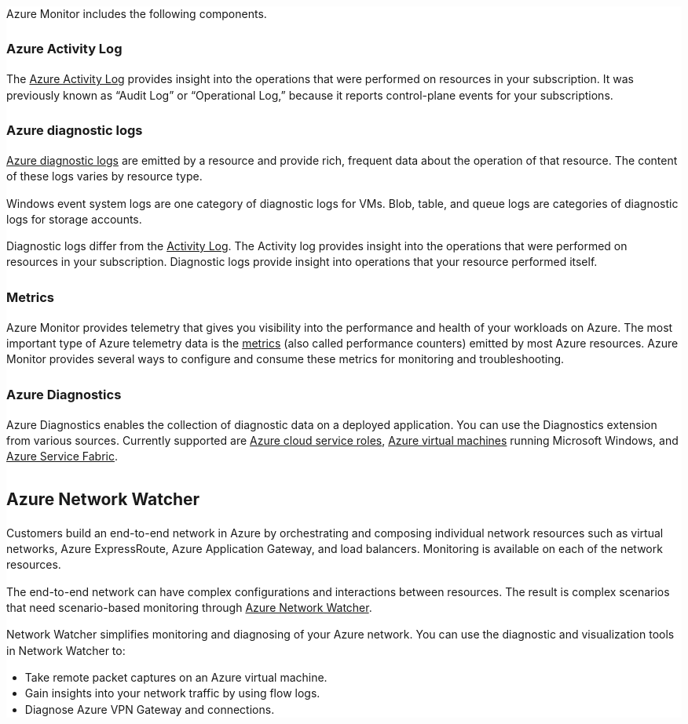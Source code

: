 Azure Monitor includes the following components.

### Azure Activity Log

The [Azure Activity Log](/azure/monitoring-and-diagnostics/monitoring-overview-activity-logs) provides insight into the operations that were performed on resources in your subscription. It was previously known as “Audit Log” or “Operational Log,” because it reports control-plane events for your subscriptions.

### Azure diagnostic logs

[Azure diagnostic logs](/azure/monitoring-and-diagnostics/monitoring-overview-of-diagnostic-logs) are emitted by a resource and provide rich, frequent data about the operation of that resource. The content of these logs varies by resource type.

Windows event system logs are one category of diagnostic logs for VMs. Blob, table, and queue logs are categories of diagnostic logs for storage accounts.

Diagnostic logs differ from the [Activity Log](/azure/monitoring-and-diagnostics/monitoring-overview-activity-logs). The Activity log provides insight into the operations that were performed on resources in your subscription. Diagnostic logs provide insight into operations that your resource performed itself.

### Metrics

Azure Monitor provides telemetry that gives you visibility into the performance and health of your workloads on Azure. The most important type of Azure telemetry data is the [metrics](/azure/monitoring-and-diagnostics/monitoring-overview-metrics) (also called performance counters) emitted by most Azure resources. Azure Monitor provides several ways to configure and consume these metrics for monitoring and troubleshooting.

### Azure Diagnostics

Azure Diagnostics enables the collection of diagnostic data on a deployed application. You can use the Diagnostics extension from various sources. Currently supported are [Azure cloud service roles](/azure/vs-azure-tools-configure-roles-for-cloud-service), [Azure virtual machines](/azure/vs-azure-tools-configure-roles-for-cloud-service) running Microsoft Windows, and [Azure Service Fabric](/azure/monitoring-and-diagnostics/azure-diagnostics).

## Azure Network Watcher

Customers build an end-to-end network in Azure by orchestrating and composing individual network resources such as virtual networks, Azure ExpressRoute, Azure Application Gateway, and load balancers. Monitoring is available on each of the network resources.

The end-to-end network can have complex configurations and interactions between resources. The result is complex scenarios that need scenario-based monitoring through [Azure Network Watcher](/azure/network-watcher/network-watcher-monitoring-overview).

Network Watcher simplifies monitoring and diagnosing of your Azure network. You can use the diagnostic and visualization tools in Network Watcher to:

- Take remote packet captures on an Azure virtual machine.
- Gain insights into your network traffic by using flow logs.
- Diagnose Azure VPN Gateway and connections.
